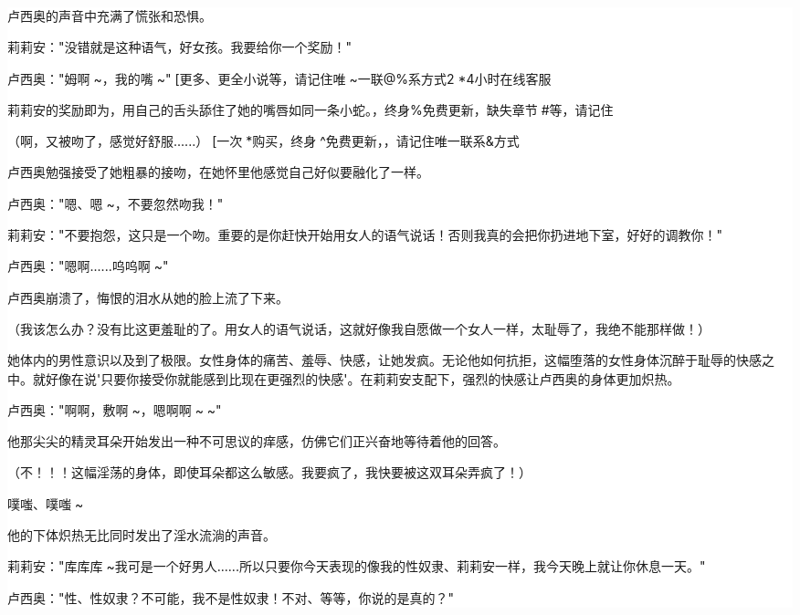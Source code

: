 

卢西奥的声音中充满了慌张和恐惧。



莉莉安："没错就是这种语气，好女孩。我要给你一个奖励！"



卢西奥："姆啊 ~，我的嘴 ~" [更多、更全小说等，请记住唯 ~一联@%系方式2 *4小时在线客服



莉莉安的奖励即为，用自己的舌头舔住了她的嘴唇如同一条小蛇。，终身%免费更新，缺失章节 #等，请记住



（啊，又被吻了，感觉好舒服......） [一次 *购买，终身 ^免费更新，，请记住唯一联系&方式



卢西奥勉强接受了她粗暴的接吻，在她怀里他感觉自己好似要融化了一样。



卢西奥："嗯、嗯 ~，不要忽然吻我！"



莉莉安："不要抱怨，这只是一个吻。重要的是你赶快开始用女人的语气说话！否则我真的会把你扔进地下室，好好的调教你！"



卢西奥："嗯啊......呜呜啊 ~"



卢西奥崩溃了，悔恨的泪水从她的脸上流了下来。



（我该怎么办？没有比这更羞耻的了。用女人的语气说话，这就好像我自愿做一个女人一样，太耻辱了，我绝不能那样做！）



她体内的男性意识以及到了极限。女性身体的痛苦、羞辱、快感，让她发疯。无论他如何抗拒，这幅堕落的女性身体沉醉于耻辱的快感之中。就好像在说'只要你接受你就能感到比现在更强烈的快感'。在莉莉安支配下，强烈的快感让卢西奥的身体更加炽热。



卢西奥："啊啊，敷啊 ~，嗯啊啊 ~ ~"



他那尖尖的精灵耳朵开始发出一种不可思议的痒感，仿佛它们正兴奋地等待着他的回答。



（不！！！这幅淫荡的身体，即使耳朵都这么敏感。我要疯了，我快要被这双耳朵弄疯了！）



噗嗤、噗嗤 ~



他的下体炽热无比同时发出了淫水流淌的声音。



莉莉安："库库库 ~我可是一个好男人......所以只要你今天表现的像我的性奴隶、莉莉安一样，我今天晚上就让你休息一天。"



卢西奥："性、性奴隶？不可能，我不是性奴隶！不对、等等，你说的是真的？"
